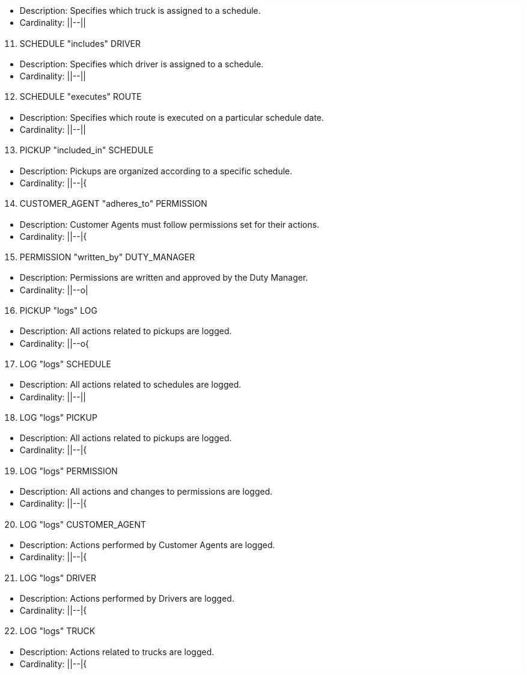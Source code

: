 - Description: Specifies which truck is assigned to a schedule.
- Cardinality: ||--||

11. SCHEDULE "includes" DRIVER

- Description: Specifies which driver is assigned to a schedule.
- Cardinality: ||--||

12. SCHEDULE "executes" ROUTE

- Description: Specifies which route is executed on a particular schedule date.
- Cardinality: ||--||

13. PICKUP "included_in" SCHEDULE

- Description: Pickups are organized according to a specific schedule.
- Cardinality: ||--|{

14. CUSTOMER_AGENT "adheres_to" PERMISSION

- Description: Customer Agents must follow permissions set for their actions.
- Cardinality: ||--|{

15. PERMISSION "written_by" DUTY_MANAGER

- Description: Permissions are written and approved by the Duty Manager.
- Cardinality: ||--o|

16. PICKUP "logs" LOG

- Description: All actions related to pickups are logged.
- Cardinality: ||--o{

17. LOG "logs" SCHEDULE

- Description: All actions related to schedules are logged.
- Cardinality: ||--||

18. LOG "logs" PICKUP

- Description: All actions related to pickups are logged.
- Cardinality: ||--|{

19. LOG "logs" PERMISSION

- Description: All actions and changes to permissions are logged.
- Cardinality: ||--|{

20. LOG "logs" CUSTOMER_AGENT

- Description: Actions performed by Customer Agents are logged.
- Cardinality: ||--|{

21. LOG "logs" DRIVER

- Description: Actions performed by Drivers are logged.
- Cardinality: ||--|{

22. LOG "logs" TRUCK

- Description: Actions related to trucks are logged.
- Cardinality: ||--|{
